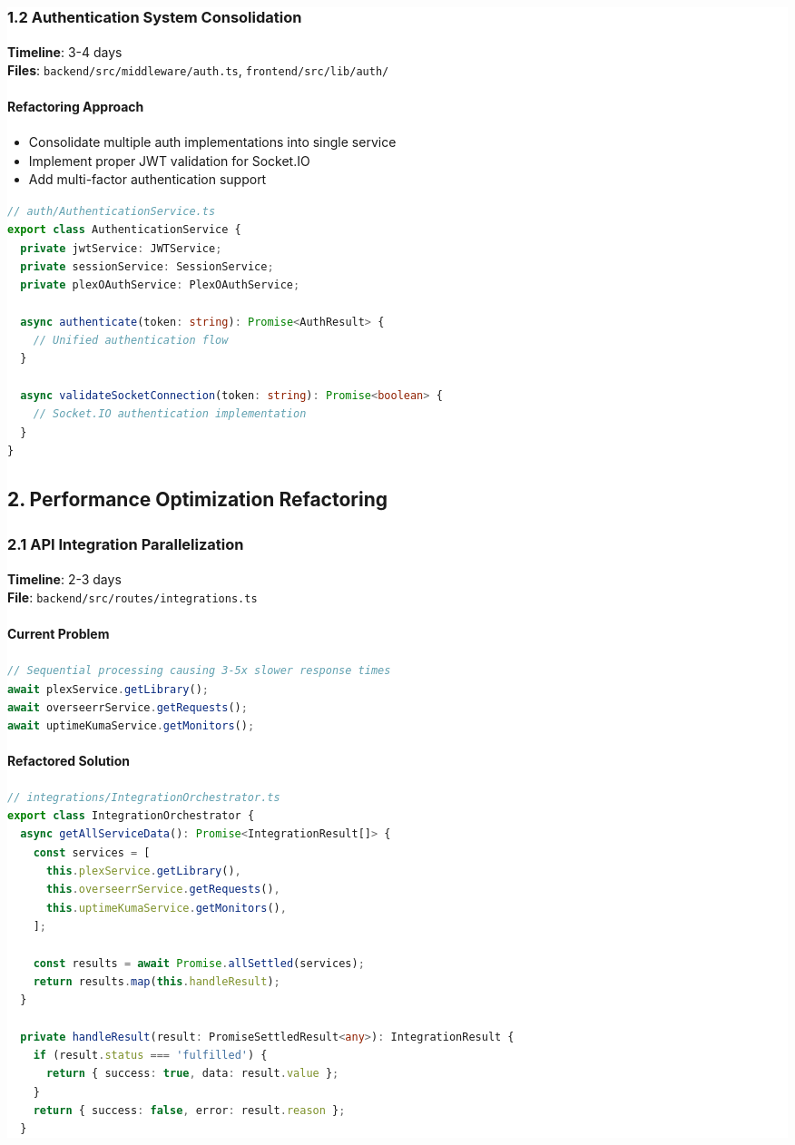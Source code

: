 ### 1.2 Authentication System Consolidation

**Timeline**: 3-4 days  
**Files**: `backend/src/middleware/auth.ts`, `frontend/src/lib/auth/`

#### Refactoring Approach

- Consolidate multiple auth implementations into single service
- Implement proper JWT validation for Socket.IO
- Add multi-factor authentication support

```typescript
// auth/AuthenticationService.ts
export class AuthenticationService {
  private jwtService: JWTService;
  private sessionService: SessionService;
  private plexOAuthService: PlexOAuthService;

  async authenticate(token: string): Promise<AuthResult> {
    // Unified authentication flow
  }

  async validateSocketConnection(token: string): Promise<boolean> {
    // Socket.IO authentication implementation
  }
}
```

## 2. Performance Optimization Refactoring

### 2.1 API Integration Parallelization

**Timeline**: 2-3 days  
**File**: `backend/src/routes/integrations.ts`

#### Current Problem

```typescript
// Sequential processing causing 3-5x slower response times
await plexService.getLibrary();
await overseerrService.getRequests();
await uptimeKumaService.getMonitors();
```

#### Refactored Solution

```typescript
// integrations/IntegrationOrchestrator.ts
export class IntegrationOrchestrator {
  async getAllServiceData(): Promise<IntegrationResult[]> {
    const services = [
      this.plexService.getLibrary(),
      this.overseerrService.getRequests(),
      this.uptimeKumaService.getMonitors(),
    ];

    const results = await Promise.allSettled(services);
    return results.map(this.handleResult);
  }

  private handleResult(result: PromiseSettledResult<any>): IntegrationResult {
    if (result.status === 'fulfilled') {
      return { success: true, data: result.value };
    }
    return { success: false, error: result.reason };
  }
```